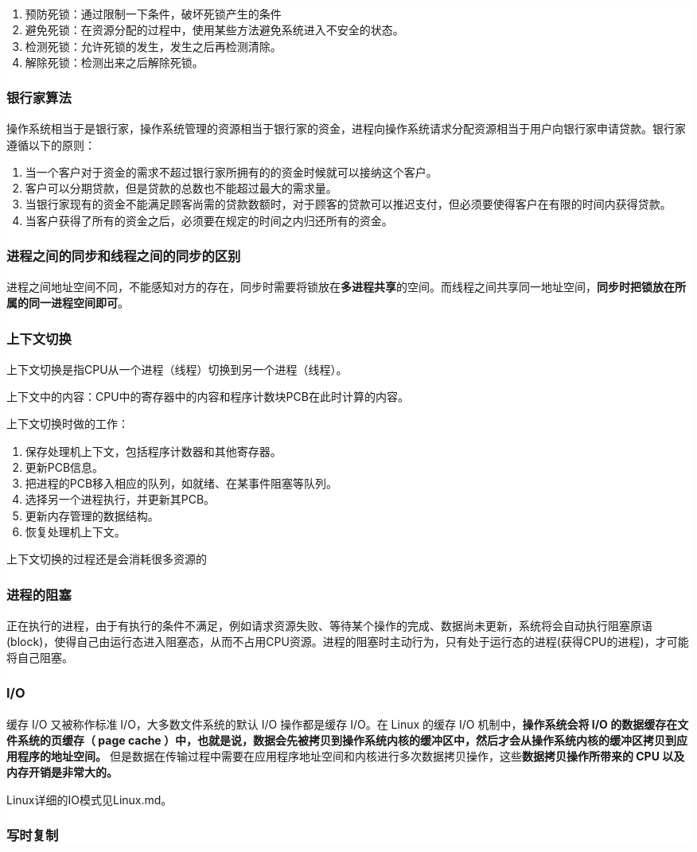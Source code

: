 1. 预防死锁：通过限制一下条件，破坏死锁产生的条件
2. 避免死锁：在资源分配的过程中，使用某些方法避免系统进入不安全的状态。
3. 检测死锁：允许死锁的发生，发生之后再检测清除。
4. 解除死锁：检测出来之后解除死锁。



### 银行家算法

操作系统相当于是银行家，操作系统管理的资源相当于银行家的资金，进程向操作系统请求分配资源相当于用户向银行家申请贷款。银行家遵循以下的原则：

1. 当一个客户对于资金的需求不超过银行家所拥有的的资金时候就可以接纳这个客户。
2. 客户可以分期贷款，但是贷款的总数也不能超过最大的需求量。
3. 当银行家现有的资金不能满足顾客尚需的贷款数额时，对于顾客的贷款可以推迟支付，但必须要使得客户在有限的时间内获得贷款。
4. 当客户获得了所有的资金之后，必须要在规定的时间之内归还所有的资金。



### 进程之间的同步和线程之间的同步的区别

进程之间地址空间不同，不能感知对方的存在，同步时需要将锁放在**多进程共享**的空间。而线程之间共享同一地址空间，**同步时把锁放在所属的同一进程空间即可**。



### 上下文切换

上下文切换是指CPU从一个进程（线程）切换到另一个进程（线程）。

上下文中的内容：CPU中的寄存器中的内容和程序计数块PCB在此时计算的内容。

上下文切换时做的工作：

1. 保存处理机上下文，包括程序计数器和其他寄存器。
2. 更新PCB信息。
3. 把进程的PCB移入相应的队列，如就绪、在某事件阻塞等队列。
4. 选择另一个进程执行，并更新其PCB。
5. 更新内存管理的数据结构。
6. 恢复处理机上下文。

上下文切换的过程还是会消耗很多资源的



### 进程的阻塞

正在执行的进程，由于有执行的条件不满足，例如请求资源失败、等待某个操作的完成、数据尚未更新，系统将会自动执行阻塞原语(block)，使得自己由运行态进入阻塞态，从而不占用CPU资源。进程的阻塞时主动行为，只有处于运行态的进程(获得CPU的进程)，才可能将自己阻塞。



### I/O

缓存 I/O 又被称作标准 I/O，大多数文件系统的默认 I/O 操作都是缓存 I/O。在 Linux 的缓存 I/O 机制中，**操作系统会将 I/O 的数据缓存在文件系统的页缓存（ page cache ）中，也就是说，数据会先被拷贝到操作系统内核的缓冲区中，然后才会从操作系统内核的缓冲区拷贝到应用程序的地址空间。**
但是数据在传输过程中需要在应用程序地址空间和内核进行多次数据拷贝操作，这些**数据拷贝操作所带来的 CPU 以及内存开销是非常大的。**

Linux详细的IO模式见Linux.md。



### 写时复制
